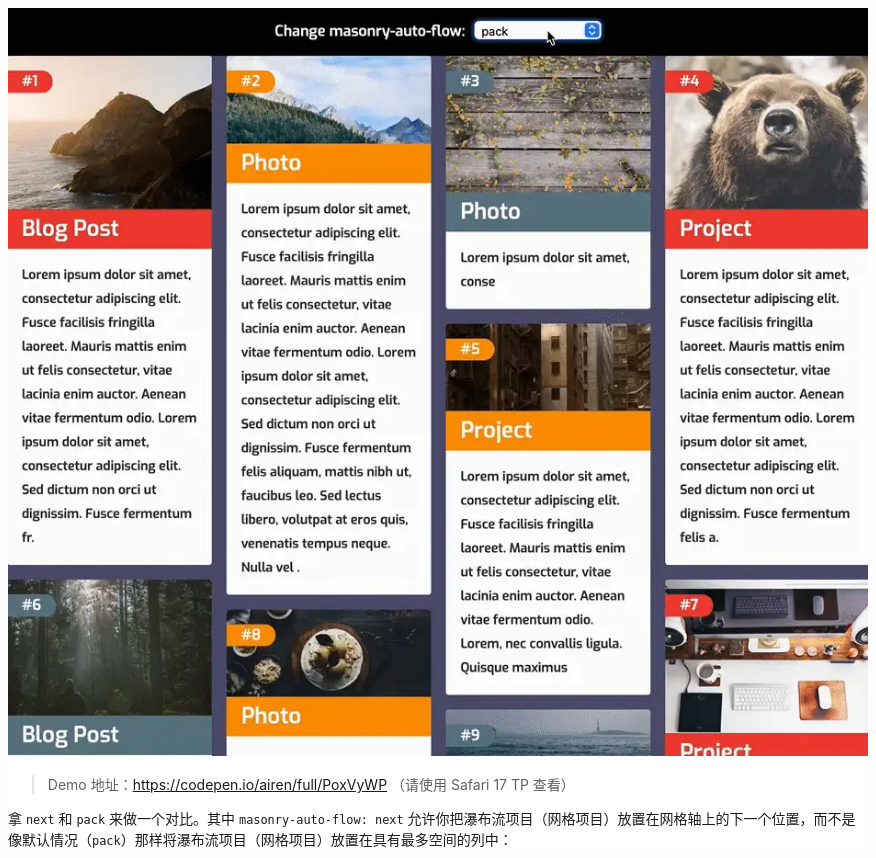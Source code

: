 ![img](./images/a5bd12ff1bcbe00537e6a925c1c4fdd0.webp )

> Demo 地址：<https://codepen.io/airen/full/PoxVyWP> （请使用 Safari 17 TP 查看）

拿 `next` 和 `pack` 来做一个对比。其中 `masonry-auto-flow: next` 允许你把瀑布流项目（网格项目）放置在网格轴上的下一个位置，而不是像默认情况（`pack`）那样将瀑布流项目（网格项目）放置在具有最多空间的列中：
